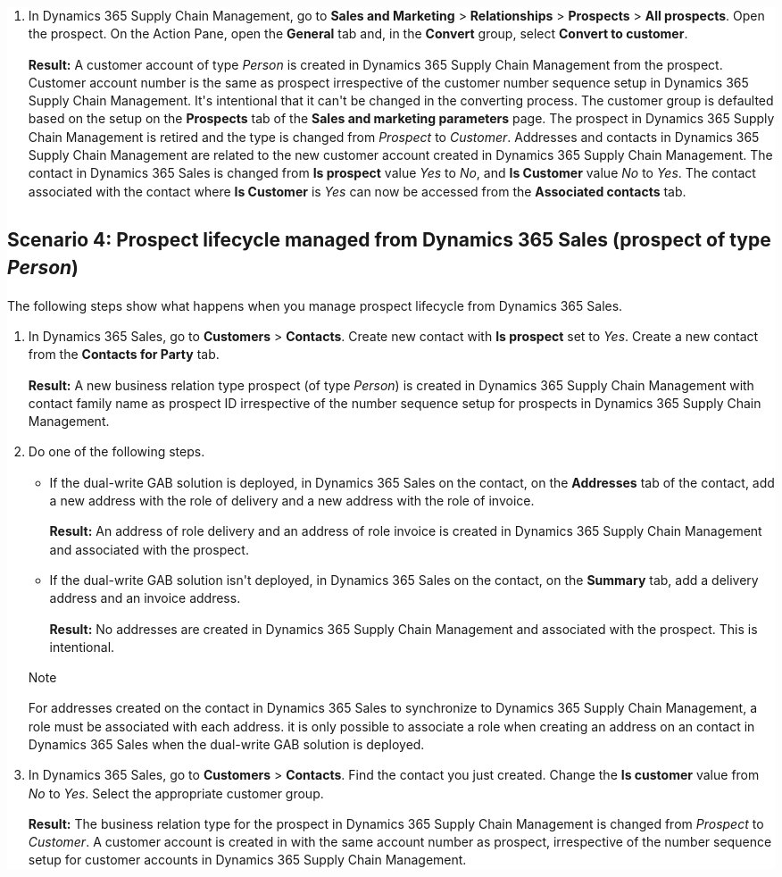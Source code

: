 1. In Dynamics 365 Supply Chain Management, go to **Sales and Marketing** \> **Relationships** \> **Prospects** \> **All prospects**. Open the prospect. On the Action Pane, open the **General** tab and, in the **Convert** group, select **Convert to customer**.

    **Result:** A customer account of type *Person* is created in Dynamics 365 Supply Chain Management from the prospect. Customer account number is the same as prospect irrespective of the customer number sequence setup in Dynamics 365 Supply Chain Management. It's intentional that it can't be changed in the converting process. The customer group is defaulted based on the setup on the **Prospects** tab of the **Sales and marketing parameters** page. The prospect in Dynamics 365 Supply Chain Management is retired and the type is changed from *Prospect* to *Customer*. Addresses and contacts in Dynamics 365 Supply Chain Management are related to the new customer account created in Dynamics 365 Supply Chain Management. The contact in Dynamics 365 Sales is changed from **Is prospect** value *Yes* to *No*, and **Is Customer** value *No* to *Yes*. The contact associated with the contact where **Is Customer** is *Yes* can now be accessed from the **Associated contacts** tab.

## Scenario 4:  Prospect lifecycle managed from Dynamics 365 Sales (prospect of type *Person*)

The following steps show what happens when you manage prospect lifecycle from Dynamics 365 Sales.

1. In Dynamics 365 Sales, go to **Customers** \> **Contacts**. Create new contact with **Is prospect** set to *Yes*. Create a new contact from the **Contacts for Party** tab.

    **Result:** A new business relation type prospect (of type *Person*) is created in Dynamics 365 Supply Chain Management with contact family name as prospect ID irrespective of the number sequence setup for prospects in Dynamics 365 Supply Chain Management.  

1. Do one of the following steps.

    - If the dual-write GAB solution is deployed, in Dynamics 365 Sales on the contact, on the **Addresses** tab of the contact, add a new address with the role of delivery and a new address with the role of invoice.

        **Result:** An address of role delivery and an address of role invoice is created in Dynamics 365 Supply Chain Management and associated with the prospect.

    - If the dual-write GAB solution isn't deployed, in Dynamics 365 Sales on the contact, on the **Summary** tab, add a delivery address and an invoice address.

        **Result:** No addresses are created in Dynamics 365 Supply Chain Management and associated with the prospect. This is intentional.

    > [!NOTE]
    > For addresses created on the contact in Dynamics 365 Sales to synchronize to Dynamics 365 Supply Chain Management, a role must be associated with each address. it is only possible to associate a role when creating an address on an contact in Dynamics 365 Sales when the dual-write GAB solution is deployed.

1. In  Dynamics 365 Sales, go to **Customers** \> **Contacts**. Find the contact you just created. Change the **Is customer** value from *No* to *Yes*. Select the appropriate customer group.

    **Result:** The business relation type for the prospect in Dynamics 365 Supply Chain Management is changed from *Prospect* to *Customer*. A customer account is created in with the same account number as prospect, irrespective of the number sequence setup for customer accounts in Dynamics 365 Supply Chain Management.
